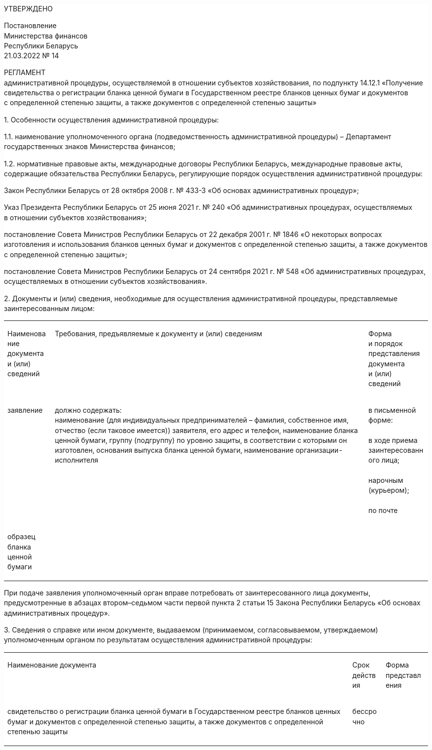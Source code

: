 <p>УТВЕРЖДЕНО</p>
<p>Постановление<br>Министерства финансов<br>Республики Беларусь<br>21.03.2022 № 14</p>
</td>
</tr></table>
<p>РЕГЛАМЕНТ<br>административной процедуры, осуществляемой в отношении субъектов хозяйствования, по подпункту 14.12.1 «Получение свидетельства о регистрации бланка ценной бумаги в Государственном реестре бланков ценных бумаг и документов с определенной степенью защиты, а также документов с определенной степенью защиты»</p>
<p>1. Особенности осуществления административной процедуры:</p>
<p>1.1. наименование уполномоченного органа (подведомственность административной процедуры) – Департамент государственных знаков Министерства финансов;</p>
<p>1.2. нормативные правовые акты, международные договоры Республики Беларусь, международные правовые акты, содержащие обязательства Республики Беларусь, регулирующие порядок осуществления административной процедуры:</p>
<p>Закон Республики Беларусь от 28 октября 2008 г. № 433-З «Об основах административных процедур»;</p>
<p>Указ Президента Республики Беларусь от 25 июня 2021 г. № 240 «Об административных процедурах, осуществляемых в отношении субъектов хозяйствования»;</p>
<p>постановление Совета Министров Республики Беларусь от 22 декабря 2001 г. № 1846 «О некоторых вопросах изготовления и использования бланков ценных бумаг и документов с определенной степенью защиты, а также документов с определенной степенью защиты»;</p>
<p>постановление Совета Министров Республики Беларусь от 24 сентября 2021 г. № 548 «Об административных процедурах, осуществляемых в отношении субъектов хозяйствования».</p>
<p>2. Документы и (или) сведения, необходимые для осуществления административной процедуры, представляемые заинтересованным лицом:</p>
<p></p>
<table>
<tr>
<td><p>Наименование документа и (или) сведений</p></td>
<td><p>Требования, предъявляемые к документу и (или) сведениям</p></td>
<td><p>Форма и порядок представления документа и (или) сведений</p></td>
</tr>
<tr>
<td><p>заявление</p></td>
<td><p>должно содержать: <br>наименование (для индивидуальных предпринимателей – фамилия, собственное имя, отчество (если таковое имеется)) заявителя, его адрес и телефон, наименование бланка ценной бумаги, группу (подгруппу) по уровню защиты, в соответствии с которыми он изготовлен, основания выпуска бланка ценной бумаги, наименование организации-исполнителя</p></td>
<td><p>в письменной форме:<br><br>в ходе приема заинтересованного лица;<br><br>нарочным (курьером);<br><br>по почте</p></td>
</tr>
<tr>
<td><p>образец бланка ценной бумаги</p></td>
<td><p></p></td>
</tr>
</table>
<p></p>
<p>При подаче заявления уполномоченный орган вправе потребовать от заинтересованного лица документы, предусмотренные в абзацах втором–седьмом части первой пункта 2 статьи 15 Закона Республики Беларусь «Об основах административных процедур».</p>
<p>3. Сведения о справке или ином документе, выдаваемом (принимаемом, согласовываемом, утверждаемом) уполномоченным органом по результатам осуществления административной процедуры:</p>
<p></p>
<table>
<tr>
<td><p>Наименование документа</p></td>
<td><p>Срок действия</p></td>
<td><p>Форма представления</p></td>
</tr>
<tr>
<td><p>свидетельство о регистрации бланка ценной бумаги в Государственном реестре бланков ценных бумаг и документов с определенной степенью защиты, а также документов с определенной степенью защиты </p></td>
<td><p>бессрочно</p></td>